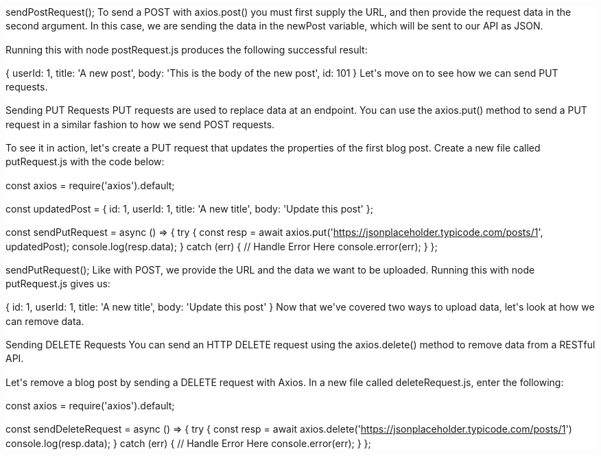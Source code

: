 sendPostRequest();
To send a POST with axios.post() you must first supply the URL, and then provide the request data in the second argument. In this case, we are sending the data in the newPost variable, which will be sent to our API as JSON.

Running this with node postRequest.js produces the following successful result:

{ userId: 1,
  title: 'A new post',
  body: 'This is the body of the new post',
  id: 101 }
Let's move on to see how we can send PUT requests.

Sending PUT Requests
PUT requests are used to replace data at an endpoint. You can use the axios.put() method to send a PUT request in a similar fashion to how we send POST requests.

To see it in action, let's create a PUT request that updates the properties of the first blog post. Create a new file called putRequest.js with the code below:

const axios = require('axios').default;

const updatedPost = {
    id: 1,
    userId: 1,
    title: 'A new title',
    body: 'Update this post'
};

const sendPutRequest = async () => {
    try {
        const resp = await axios.put('https://jsonplaceholder.typicode.com/posts/1', updatedPost);
        console.log(resp.data);
    } catch (err) {
        // Handle Error Here
        console.error(err);
    }
};

sendPutRequest();
Like with POST, we provide the URL and the data we want to be uploaded. Running this with node putRequest.js gives us:

{ id: 1, userId: 1, title: 'A new title', body: 'Update this post' }
Now that we've covered two ways to upload data, let's look at how we can remove data.

Sending DELETE Requests
You can send an HTTP DELETE request using the axios.delete() method to remove data from a RESTful API.

Let's remove a blog post by sending a DELETE request with Axios. In a new file called deleteRequest.js, enter the following:

const axios = require('axios').default;

const sendDeleteRequest = async () => {
    try {
        const resp = await axios.delete('https://jsonplaceholder.typicode.com/posts/1')
        console.log(resp.data);
    } catch (err) {
        // Handle Error Here
        console.error(err);
    }
};
